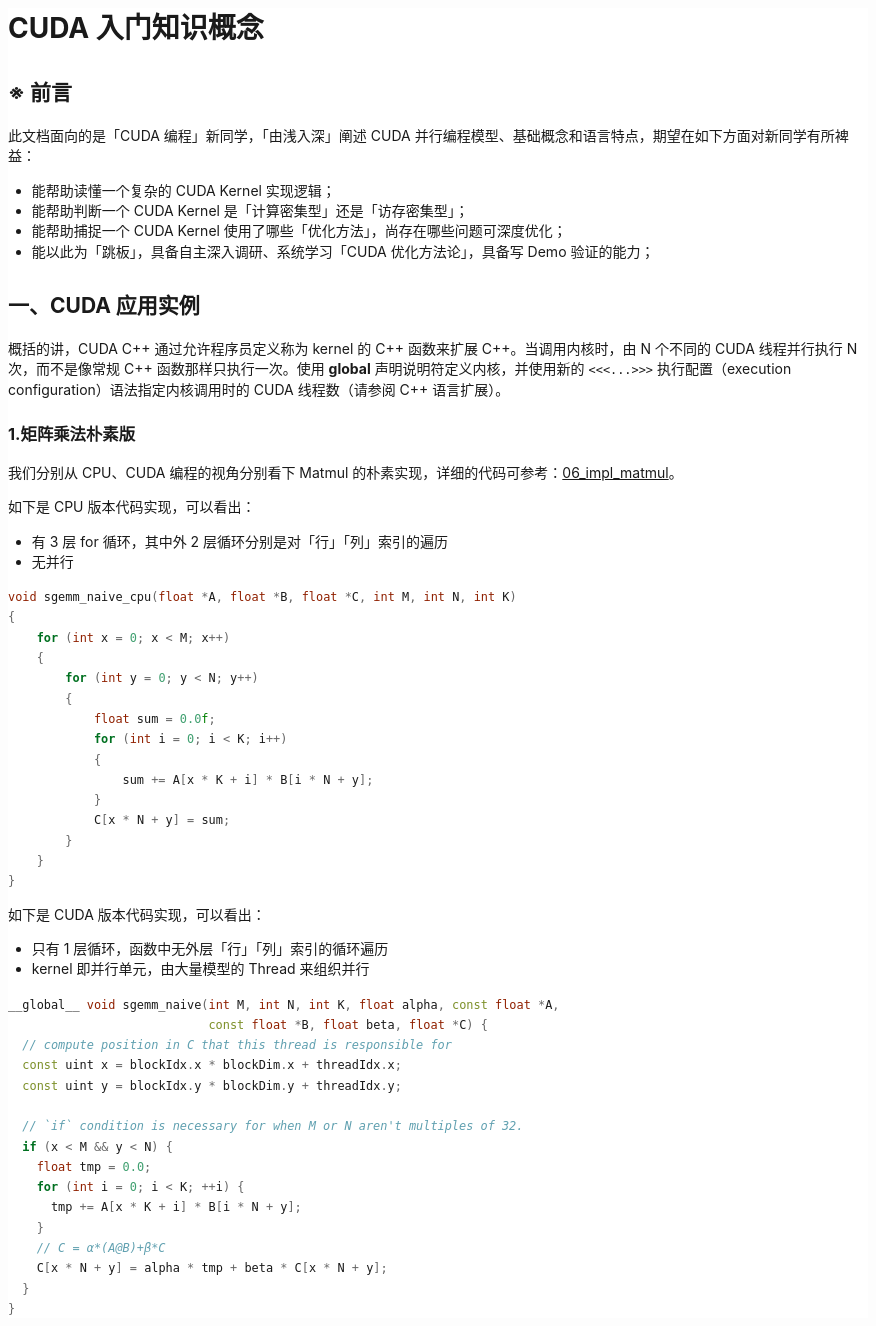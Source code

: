 # CUDA 入门知识概念

## ※ 前言

此文档面向的是「CUDA 编程」新同学，「由浅入深」阐述 CUDA 并行编程模型、基础概念和语言特点，期望在如下方面对新同学有所裨益：

* 能帮助读懂一个复杂的 CUDA Kernel 实现逻辑；
* 能帮助判断一个 CUDA Kernel 是「计算密集型」还是「访存密集型」；
* 能帮助捕捉一个 CUDA Kernel 使用了哪些「优化方法」，尚存在哪些问题可深度优化；
* 能以此为「跳板」，具备自主深入调研、系统学习「CUDA 优化方法论」，具备写 Demo 验证的能力；


## 一、CUDA 应用实例

概括的讲，CUDA C++ 通过允许程序员定义称为 kernel 的 C++ 函数来扩展 C++。当调用内核时，由 N 个不同的 CUDA 线程并行执行 N 次，而不是像常规 C++ 函数那样只执行一次。使用 __global__ 声明说明符定义内核，并使用新的 `<<<...>>>` 执行配置（execution configuration）语法指定内核调用时的 CUDA 线程数（请参阅 C++ 语言扩展）。

### 1.矩阵乘法朴素版
我们分别从 CPU、CUDA 编程的视角分别看下 Matmul 的朴素实现，详细的代码可参考：[06_impl_matmul](../06_impl_matmul/README.md)。

如下是 CPU 版本代码实现，可以看出：
* 有 3 层 for 循环，其中外 2 层循环分别是对「行」「列」索引的遍历
* 无并行

```cpp
void sgemm_naive_cpu(float *A, float *B, float *C, int M, int N, int K)
{
    for (int x = 0; x < M; x++)
    {
        for (int y = 0; y < N; y++)
        {
            float sum = 0.0f;
            for (int i = 0; i < K; i++)
            {
                sum += A[x * K + i] * B[i * N + y];
            }
            C[x * N + y] = sum;
        }
    }
}
```
如下是 CUDA 版本代码实现，可以看出：
* 只有 1 层循环，函数中无外层「行」「列」索引的循环遍历
* kernel 即并行单元，由大量模型的 Thread 来组织并行

```cpp
__global__ void sgemm_naive(int M, int N, int K, float alpha, const float *A,
                            const float *B, float beta, float *C) {
  // compute position in C that this thread is responsible for
  const uint x = blockIdx.x * blockDim.x + threadIdx.x;
  const uint y = blockIdx.y * blockDim.y + threadIdx.y;

  // `if` condition is necessary for when M or N aren't multiples of 32.
  if (x < M && y < N) {
    float tmp = 0.0;
    for (int i = 0; i < K; ++i) {
      tmp += A[x * K + i] * B[i * N + y];
    }
    // C = α*(A@B)+β*C
    C[x * N + y] = alpha * tmp + beta * C[x * N + y];
  }
}
```
